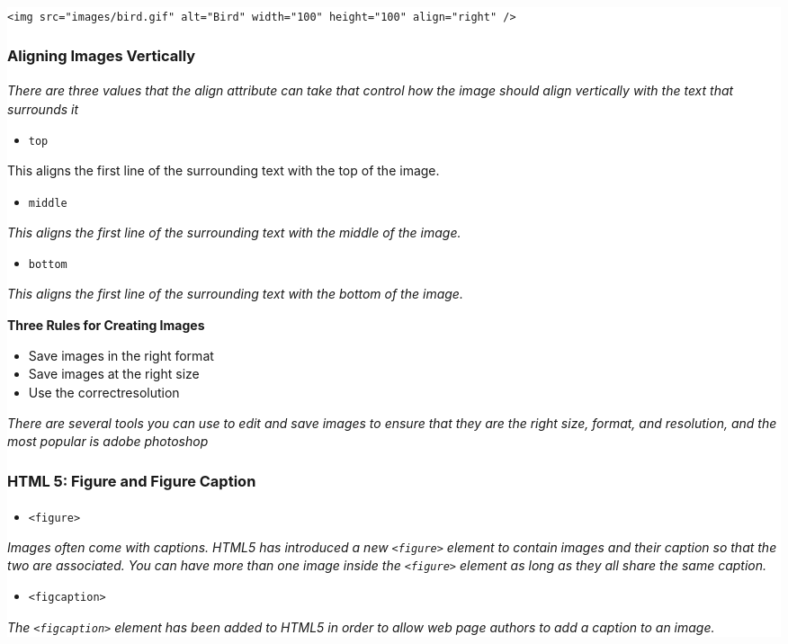  `<img src="images/bird.gif" alt="Bird" width="100"
height="100" align="right" />`

### Aligning Images Vertically

*There are three values that the
align attribute can take that
control how the image should
align vertically with the text that
surrounds it*

- `top`

 This aligns the first line of the
surrounding text with the top of
the image.
- `middle`

 *This aligns the first line of the
surrounding text with the middle
of the image.*
- `bottom` 

 *This aligns the first line of the
surrounding text with the bottom
of the image.*


**Three Rules for Creating Images**

- Save images in the right format
- Save images at the right size
- Use the correctresolution


*There are several tools you can use to edit and
save images to ensure that they are the right
size, format, and resolution, and the most popular is adobe photoshop*

### HTML 5: Figure and Figure Caption

- `<figure>`

*Images often come with
captions. HTML5 has introduced
a new `<figure>` element to
contain images and their caption
so that the two are associated.
You can have more than one
image inside the `<figure>`
element as long as they all share
the same caption.*

- `<figcaption>`


*The `<figcaption>` element has
been added to HTML5 in order
to allow web page authors to add
a caption to an image.*

